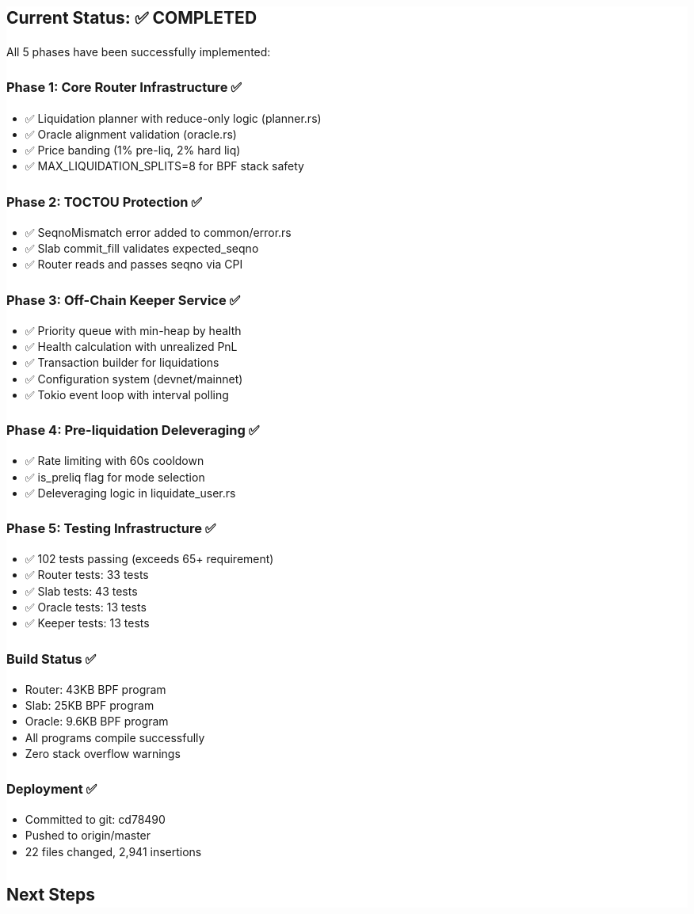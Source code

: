 ## Current Status: ✅ COMPLETED

All 5 phases have been successfully implemented:

### Phase 1: Core Router Infrastructure ✅
- ✅ Liquidation planner with reduce-only logic (planner.rs)
- ✅ Oracle alignment validation (oracle.rs)
- ✅ Price banding (1% pre-liq, 2% hard liq)
- ✅ MAX_LIQUIDATION_SPLITS=8 for BPF stack safety

### Phase 2: TOCTOU Protection ✅
- ✅ SeqnoMismatch error added to common/error.rs
- ✅ Slab commit_fill validates expected_seqno
- ✅ Router reads and passes seqno via CPI

### Phase 3: Off-Chain Keeper Service ✅
- ✅ Priority queue with min-heap by health
- ✅ Health calculation with unrealized PnL
- ✅ Transaction builder for liquidations
- ✅ Configuration system (devnet/mainnet)
- ✅ Tokio event loop with interval polling

### Phase 4: Pre-liquidation Deleveraging ✅
- ✅ Rate limiting with 60s cooldown
- ✅ is_preliq flag for mode selection
- ✅ Deleveraging logic in liquidate_user.rs

### Phase 5: Testing Infrastructure ✅
- ✅ 102 tests passing (exceeds 65+ requirement)
- ✅ Router tests: 33 tests
- ✅ Slab tests: 43 tests
- ✅ Oracle tests: 13 tests
- ✅ Keeper tests: 13 tests

### Build Status ✅
- Router: 43KB BPF program
- Slab: 25KB BPF program
- Oracle: 9.6KB BPF program
- All programs compile successfully
- Zero stack overflow warnings

### Deployment ✅
- Committed to git: cd78490
- Pushed to origin/master
- 22 files changed, 2,941 insertions

## Next Steps
